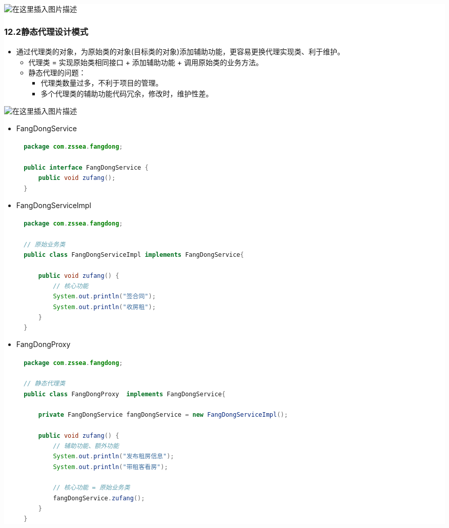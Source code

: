 ![在这里插入图片描述](https://img-blog.csdnimg.cn/20200905220402844.png?x-oss-process=image/watermark,type_ZmFuZ3poZW5naGVpdGk,shadow_10,text_aHR0cHM6Ly9ibG9nLmNzZG4ubmV0L3dhbmdfbHV3ZWk=,size_16,color_FFFFFF,t_70#pic_center)

### 12.2静态代理设计模式

- 通过代理类的对象，为原始类的对象(目标类的对象)添加辅助功能，更容易更换代理实现类、利于维护。
  - 代理类 = 实现原始类相同接口 + 添加辅助功能 + 调用原始类的业务方法。
  - 静态代理的问题：
    - 代理类数量过多，不利于项目的管理。
    - 多个代理类的辅助功能代码冗余，修改时，维护性差。
  

![在这里插入图片描述](https://img-blog.csdnimg.cn/20200905220414922.png?x-oss-process=image/watermark,type_ZmFuZ3poZW5naGVpdGk,shadow_10,text_aHR0cHM6Ly9ibG9nLmNzZG4ubmV0L3dhbmdfbHV3ZWk=,size_16,color_FFFFFF,t_70#pic_center)

- FangDongService
  
  ```java
    package com.zssea.fangdong;
    
    public interface FangDongService {
        public void zufang();
    }
  ```
  
- FangDongServiceImpl
  
  ```java
    package com.zssea.fangdong;
    
    // 原始业务类
    public class FangDongServiceImpl implements FangDongService{
    
        public void zufang() {
            // 核心功能
            System.out.println("签合同");
            System.out.println("收房租");
        }
    }
  ```
  
- FangDongProxy
  
  ```java
    package com.zssea.fangdong;
    
    // 静态代理类
    public class FangDongProxy  implements FangDongService{
    
        private FangDongService fangDongService = new FangDongServiceImpl();
    
        public void zufang() {
            // 辅助功能、额外功能
            System.out.println("发布租房信息");
            System.out.println("带租客看房");
    
            // 核心功能 = 原始业务类
            fangDongService.zufang();
        }
    }
  ```
  
